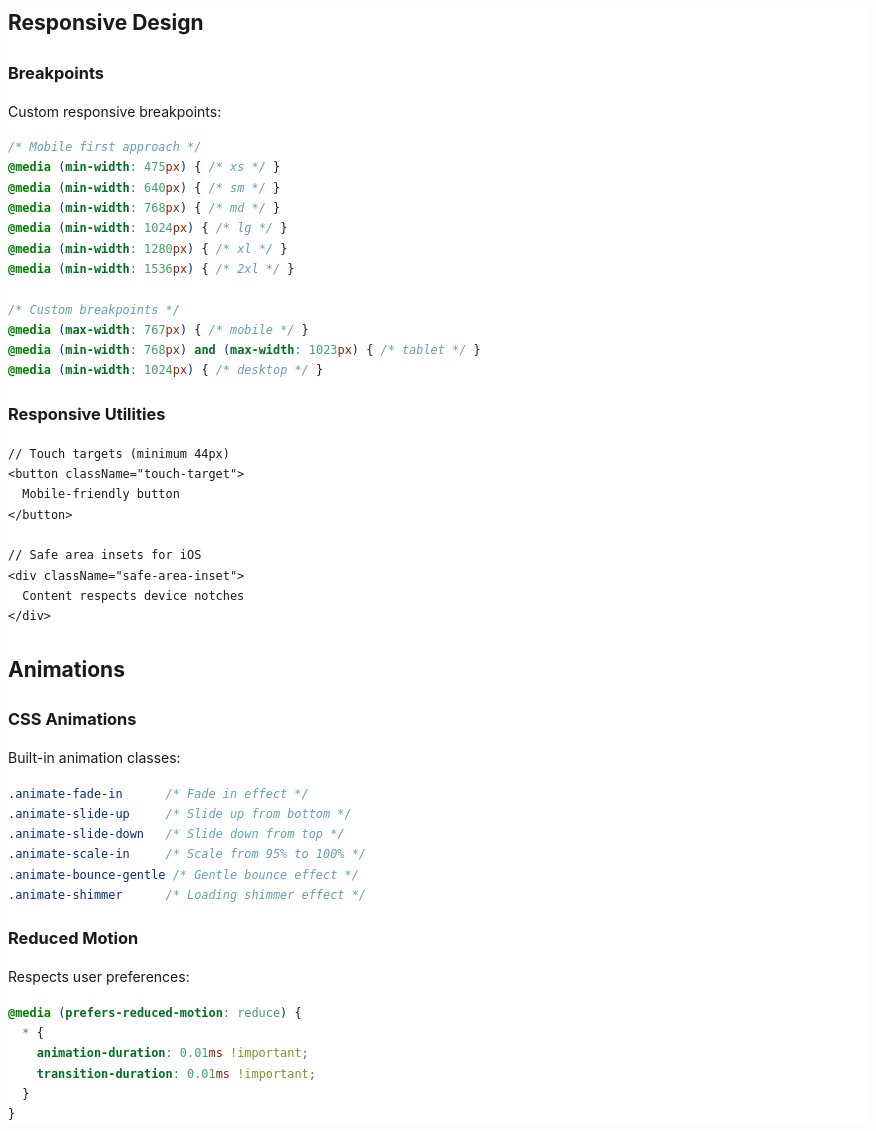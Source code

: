 ## Responsive Design

### Breakpoints
Custom responsive breakpoints:

```css
/* Mobile first approach */
@media (min-width: 475px) { /* xs */ }
@media (min-width: 640px) { /* sm */ }
@media (min-width: 768px) { /* md */ }
@media (min-width: 1024px) { /* lg */ }
@media (min-width: 1280px) { /* xl */ }
@media (min-width: 1536px) { /* 2xl */ }

/* Custom breakpoints */
@media (max-width: 767px) { /* mobile */ }
@media (min-width: 768px) and (max-width: 1023px) { /* tablet */ }
@media (min-width: 1024px) { /* desktop */ }
```

### Responsive Utilities
```tsx
// Touch targets (minimum 44px)
<button className="touch-target">
  Mobile-friendly button
</button>

// Safe area insets for iOS
<div className="safe-area-inset">
  Content respects device notches
</div>
```

## Animations

### CSS Animations
Built-in animation classes:

```css
.animate-fade-in      /* Fade in effect */
.animate-slide-up     /* Slide up from bottom */
.animate-slide-down   /* Slide down from top */
.animate-scale-in     /* Scale from 95% to 100% */
.animate-bounce-gentle /* Gentle bounce effect */
.animate-shimmer      /* Loading shimmer effect */
```

### Reduced Motion
Respects user preferences:

```css
@media (prefers-reduced-motion: reduce) {
  * {
    animation-duration: 0.01ms !important;
    transition-duration: 0.01ms !important;
  }
}
```
